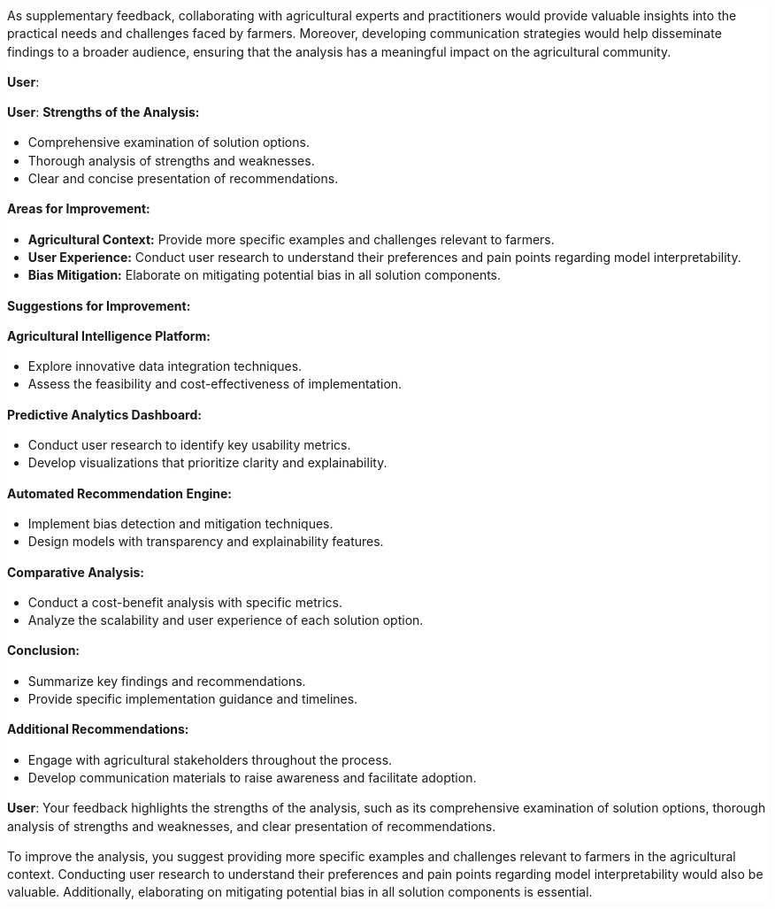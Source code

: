As supplementary feedback, collaborating with agricultural experts and practitioners would provide valuable insights into the practical needs and challenges faced by farmers. Moreover, developing communication strategies would help disseminate findings to a broader audience, ensuring that the analysis has a meaningful impact on the agricultural community.

**User**: 

**User**: **Strengths of the Analysis:**

* Comprehensive examination of solution options.
* Thorough analysis of strengths and weaknesses.
* Clear and concise presentation of recommendations.

**Areas for Improvement:**

* **Agricultural Context:** Provide more specific examples and challenges relevant to farmers.
* **User Experience:** Conduct user research to understand their preferences and pain points regarding model interpretability.
* **Bias Mitigation:** Elaborate on mitigating potential bias in all solution components.

**Suggestions for Improvement:**

**Agricultural Intelligence Platform:**

* Explore innovative data integration techniques.
* Assess the feasibility and cost-effectiveness of implementation.

**Predictive Analytics Dashboard:**

* Conduct user research to identify key usability metrics.
* Develop visualizations that prioritize clarity and explainability.

**Automated Recommendation Engine:**

* Implement bias detection and mitigation techniques.
* Design models with transparency and explainability features.

**Comparative Analysis:**

* Conduct a cost-benefit analysis with specific metrics.
* Analyze the scalability and user experience of each solution option.

**Conclusion:**

* Summarize key findings and recommendations.
* Provide specific implementation guidance and timelines.

**Additional Recommendations:**

* Engage with agricultural stakeholders throughout the process.
* Develop communication materials to raise awareness and facilitate adoption.

**User**: Your feedback highlights the strengths of the analysis, such as its comprehensive examination of solution options, thorough analysis of strengths and weaknesses, and clear presentation of recommendations.

To improve the analysis, you suggest providing more specific examples and challenges relevant to farmers in the agricultural context. Conducting user research to understand their preferences and pain points regarding model interpretability would also be valuable. Additionally, elaborating on mitigating potential bias in all solution components is essential.
